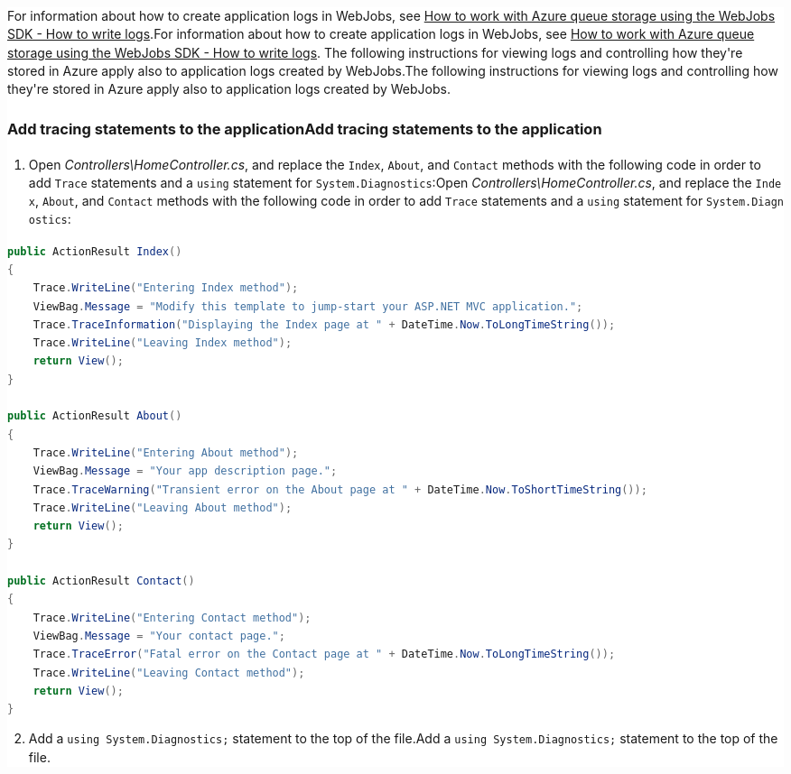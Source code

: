 <span data-ttu-id="d673f-281">For information about how to create application logs in WebJobs, see [How to work with Azure queue storage using the WebJobs SDK - How to write logs](https://github.com/Azure/azure-webjobs-sdk/wiki).</span><span class="sxs-lookup"><span data-stu-id="d673f-281">For information about how to create application logs in WebJobs, see [How to work with Azure queue storage using the WebJobs SDK - How to write logs](https://github.com/Azure/azure-webjobs-sdk/wiki).</span></span> <span data-ttu-id="d673f-282">The following instructions for viewing logs and controlling how they're stored in Azure apply also to application logs created by WebJobs.</span><span class="sxs-lookup"><span data-stu-id="d673f-282">The following instructions for viewing logs and controlling how they're stored in Azure apply also to application logs created by WebJobs.</span></span>

### <a name="add-tracing-statements-to-the-application"></a><span data-ttu-id="d673f-283">Add tracing statements to the application</span><span class="sxs-lookup"><span data-stu-id="d673f-283">Add tracing statements to the application</span></span>
1. <span data-ttu-id="d673f-284">Open *Controllers\HomeController.cs*, and replace the `Index`, `About`, and `Contact` methods with the following code in order to add `Trace` statements and a `using` statement for `System.Diagnostics`:</span><span class="sxs-lookup"><span data-stu-id="d673f-284">Open *Controllers\HomeController.cs*, and replace the `Index`, `About`, and `Contact` methods with the following code in order to add `Trace` statements and a `using` statement for `System.Diagnostics`:</span></span>

```c#
public ActionResult Index()
{
    Trace.WriteLine("Entering Index method");
    ViewBag.Message = "Modify this template to jump-start your ASP.NET MVC application.";
    Trace.TraceInformation("Displaying the Index page at " + DateTime.Now.ToLongTimeString());
    Trace.WriteLine("Leaving Index method");
    return View();
}

public ActionResult About()
{
    Trace.WriteLine("Entering About method");
    ViewBag.Message = "Your app description page.";
    Trace.TraceWarning("Transient error on the About page at " + DateTime.Now.ToShortTimeString());
    Trace.WriteLine("Leaving About method");
    return View();
}

public ActionResult Contact()
{
    Trace.WriteLine("Entering Contact method");
    ViewBag.Message = "Your contact page.";
    Trace.TraceError("Fatal error on the Contact page at " + DateTime.Now.ToLongTimeString());
    Trace.WriteLine("Leaving Contact method");
    return View();
}        
```

2. <span data-ttu-id="d673f-285">Add a `using System.Diagnostics;` statement to the top of the file.</span><span class="sxs-lookup"><span data-stu-id="d673f-285">Add a `using System.Diagnostics;` statement to the top of the file.</span></span>
